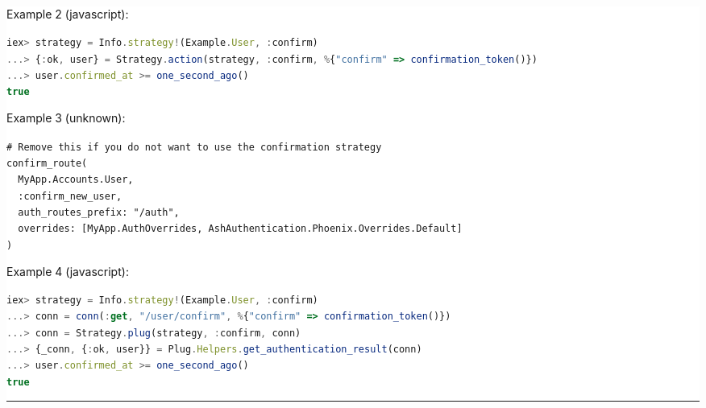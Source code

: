 Example 2 (javascript):
```javascript
iex> strategy = Info.strategy!(Example.User, :confirm)
...> {:ok, user} = Strategy.action(strategy, :confirm, %{"confirm" => confirmation_token()})
...> user.confirmed_at >= one_second_ago()
true
```

Example 3 (unknown):
```unknown
# Remove this if you do not want to use the confirmation strategy
confirm_route(
  MyApp.Accounts.User,
  :confirm_new_user,
  auth_routes_prefix: "/auth",
  overrides: [MyApp.AuthOverrides, AshAuthentication.Phoenix.Overrides.Default]
)
```

Example 4 (javascript):
```javascript
iex> strategy = Info.strategy!(Example.User, :confirm)
...> conn = conn(:get, "/user/confirm", %{"confirm" => confirmation_token()})
...> conn = Strategy.plug(strategy, :confirm, conn)
...> {_conn, {:ok, user}} = Plug.Helpers.get_authentication_result(conn)
...> user.confirmed_at >= one_second_ago()
true
```

---
